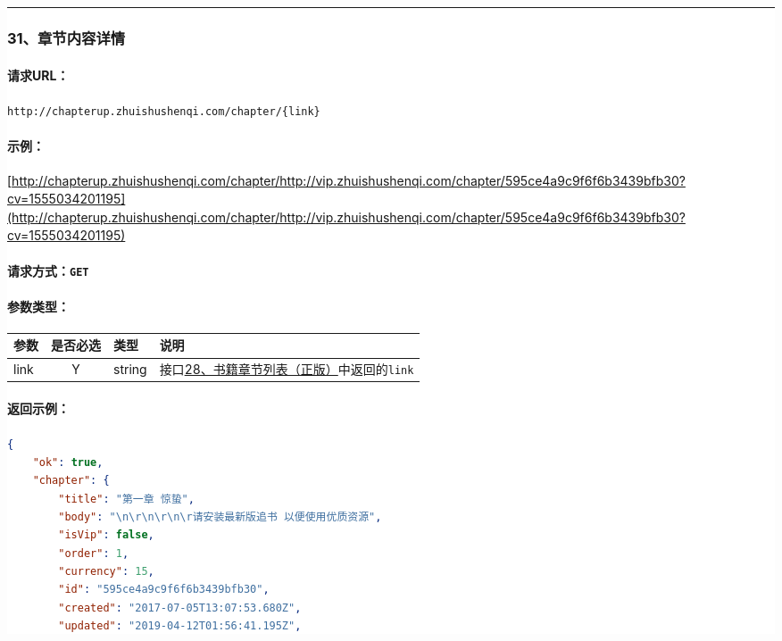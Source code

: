
---


<h3 id='31'>31、章节内容详情</h3>

#### 请求URL：
```
http://chapterup.zhuishushenqi.com/chapter/{link}
```

#### 示例：
[http://chapterup.zhuishushenqi.com/chapter/http://vip.zhuishushenqi.com/chapter/595ce4a9c9f6f6b3439bfb30?cv=1555034201195](http://chapterup.zhuishushenqi.com/chapter/http://vip.zhuishushenqi.com/chapter/595ce4a9c9f6f6b3439bfb30?cv=1555034201195)

#### 请求方式：`GET`

#### 参数类型：

|参数|是否必选|类型|说明|
|:-----|:-------:|:-----|:-----|
|link      |Y       |string   | 接口[28、书籍章节列表（正版）](#28)中返回的`link` |


#### 返回示例：

```json
{
    "ok": true,
    "chapter": {
        "title": "第一章 惊蛰",
        "body": "\n\r\n\r\n\r请安装最新版追书 以便使用优质资源",
        "isVip": false,
        "order": 1,
        "currency": 15,
        "id": "595ce4a9c9f6f6b3439bfb30",
        "created": "2017-07-05T13:07:53.680Z",
        "updated": "2019-04-12T01:56:41.195Z",
```